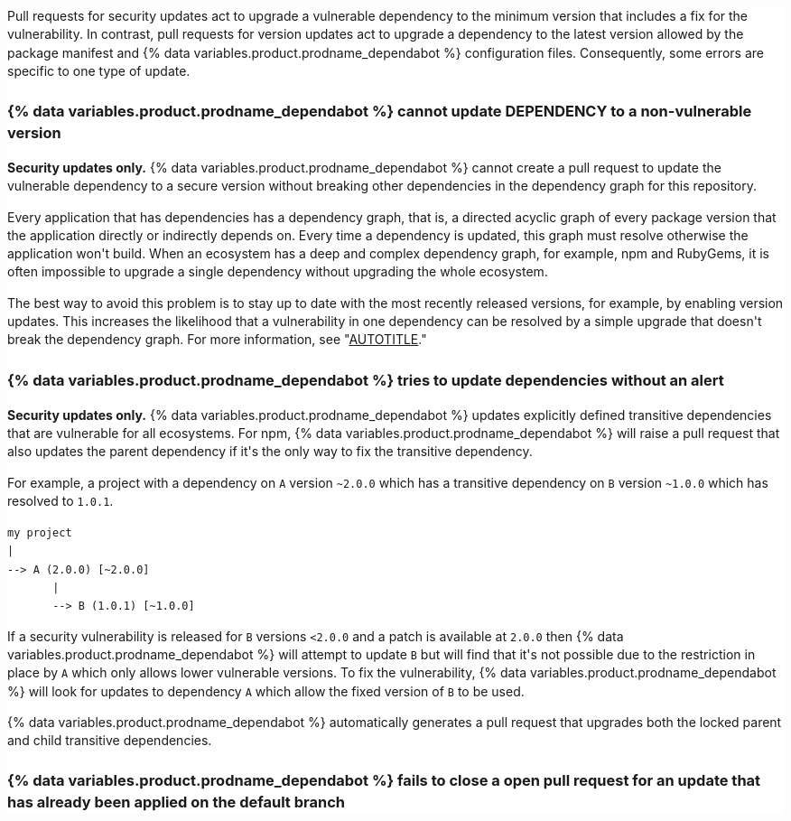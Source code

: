 Pull requests for security updates act to upgrade a vulnerable dependency to the minimum version that includes a fix for the vulnerability. In contrast, pull requests for version updates act to upgrade a dependency to the latest version allowed by the package manifest and {% data variables.product.prodname_dependabot %} configuration files. Consequently, some errors are specific to one type of update.

### {% data variables.product.prodname_dependabot %} cannot update DEPENDENCY to a non-vulnerable version

**Security updates only.** {% data variables.product.prodname_dependabot %} cannot create a pull request to update the vulnerable dependency to a secure version without breaking other dependencies in the dependency graph for this repository.

Every application that has dependencies has a dependency graph, that is, a directed acyclic graph of every package version that the application directly or indirectly depends on. Every time a dependency is updated, this graph must resolve otherwise the application won't build. When an ecosystem has a deep and complex dependency graph, for example, npm and RubyGems, it is often impossible to upgrade a single dependency without upgrading the whole ecosystem.

The best way to avoid this problem is to stay up to date with the most recently released versions, for example, by enabling version updates. This increases the likelihood that a vulnerability in one dependency can be resolved by a simple upgrade that doesn't break the dependency graph. For more information, see "[AUTOTITLE](/code-security/dependabot/dependabot-version-updates/configuring-dependabot-version-updates)."

### {% data variables.product.prodname_dependabot %} tries to update dependencies without an alert

**Security updates only.** {% data variables.product.prodname_dependabot %} updates explicitly defined transitive dependencies that are vulnerable for all ecosystems. For npm, {% data variables.product.prodname_dependabot %} will raise a pull request that also updates the parent dependency if it's the only way to fix the transitive dependency.

For example, a project with a dependency on `A` version `~2.0.0` which has a transitive dependency on `B` version `~1.0.0` which has resolved to `1.0.1`.

```shell
my project
|
--> A (2.0.0) [~2.0.0]
       |
       --> B (1.0.1) [~1.0.0]
```

If a security vulnerability is released for `B` versions `<2.0.0` and a patch is available at `2.0.0` then  {% data variables.product.prodname_dependabot %} will attempt to update `B` but will find that it's not possible due to the restriction in place by `A` which only allows lower vulnerable versions. To fix the vulnerability, {% data variables.product.prodname_dependabot %} will look for updates to dependency `A` which allow the fixed version of `B` to be used.

{% data variables.product.prodname_dependabot %} automatically generates a pull request that upgrades both the locked parent and child transitive dependencies.

### {% data variables.product.prodname_dependabot %} fails to close a open pull request for an update that has already been applied on the default branch

